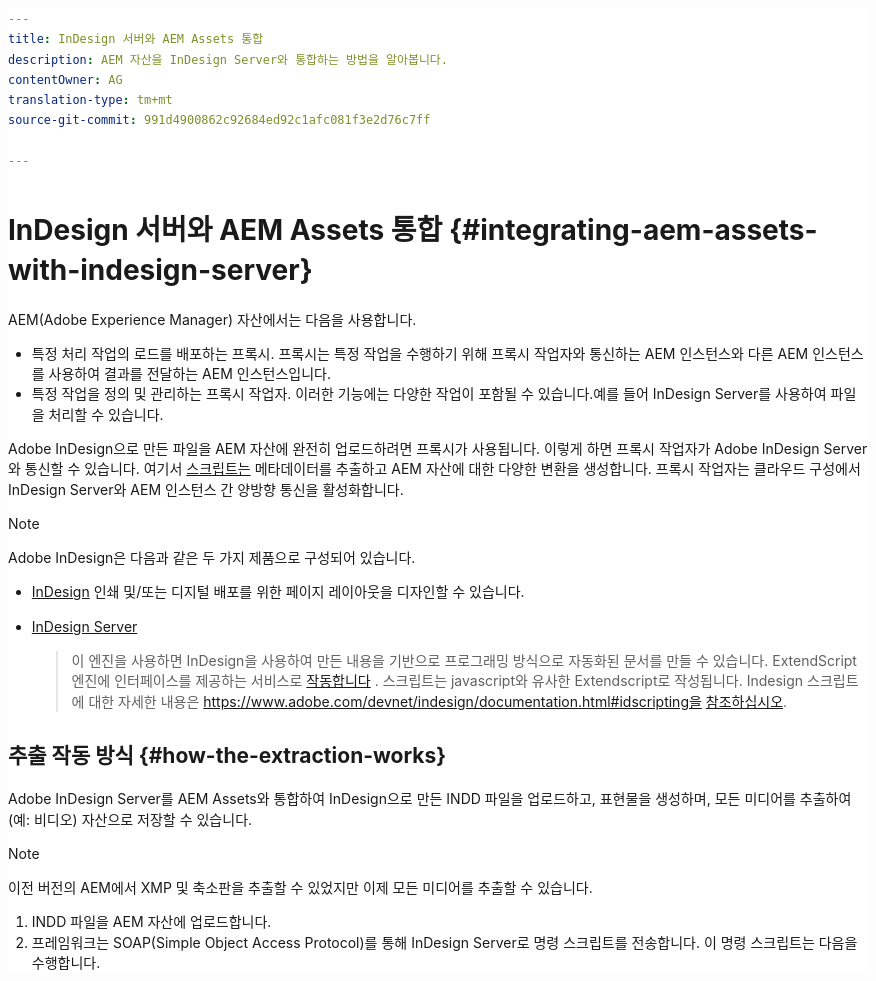 ```yaml
---
title: InDesign 서버와 AEM Assets 통합
description: AEM 자산을 InDesign Server와 통합하는 방법을 알아봅니다.
contentOwner: AG
translation-type: tm+mt
source-git-commit: 991d4900862c92684ed92c1afc081f3e2d76c7ff

---
```



# InDesign 서버와 AEM Assets 통합 {#integrating-aem-assets-with-indesign-server}

AEM(Adobe Experience Manager) 자산에서는 다음을 사용합니다.

* 특정 처리 작업의 로드를 배포하는 프록시. 프록시는 특정 작업을 수행하기 위해 프록시 작업자와 통신하는 AEM 인스턴스와 다른 AEM 인스턴스를 사용하여 결과를 전달하는 AEM 인스턴스입니다.
* 특정 작업을 정의 및 관리하는 프록시 작업자.
이러한 기능에는 다양한 작업이 포함될 수 있습니다.예를 들어 InDesign Server를 사용하여 파일을 처리할 수 있습니다.

Adobe InDesign으로 만든 파일을 AEM 자산에 완전히 업로드하려면 프록시가 사용됩니다. 이렇게 하면 프록시 작업자가 Adobe InDesign Server와 통신할 수 있습니다. 여기서 [스크립트는](https://www.adobe.com/devnet/indesign/documentation.html#idscripting) 메타데이터를 추출하고 AEM 자산에 대한 다양한 변환을 생성합니다. 프록시 작업자는 클라우드 구성에서 InDesign Server와 AEM 인스턴스 간 양방향 통신을 활성화합니다.

>[!NOTE]
>
>Adobe InDesign은 다음과 같은 두 가지 제품으로 구성되어 있습니다.
>
>* [InDesign](https://www.adobe.com/products/indesign.html)
   >  인쇄 및/또는 디지털 배포를 위한 페이지 레이아웃을 디자인할 수 있습니다.
   >
   >
* [InDesign Server](https://www.adobe.com/products/indesignserver.html)
   >  이 엔진을 사용하면 InDesign을 사용하여 만든 내용을 기반으로 프로그래밍 방식으로 자동화된 문서를 만들 수 있습니다. ExtendScript 엔진에 인터페이스를 제공하는 서비스로 [작동합니다](https://www.adobe.com/devnet/scripting.html) .
   >  스크립트는 javascript와 유사한 Extendscript로 작성됩니다. Indesign 스크립트에 대한 자세한 내용은 https://www.adobe.com/devnet/indesign/documentation.html#idscripting을 [참조하십시오](https://www.adobe.com/devnet/indesign/documentation.html#idscripting).
>



## 추출 작동 방식 {#how-the-extraction-works}

Adobe InDesign Server를 AEM Assets와 통합하여 InDesign으로 만든 INDD 파일을 업로드하고, 표현물을 생성하며, 모든 미디어를 추출하여(예: 비디오) 자산으로 저장할 수 있습니다.

>[!NOTE]
>
>이전 버전의 AEM에서 XMP 및 축소판을 추출할 수 있었지만 이제 모든 미디어를 추출할 수 있습니다.

1. INDD 파일을 AEM 자산에 업로드합니다.
1. 프레임워크는 SOAP(Simple Object Access Protocol)를 통해 InDesign Server로 명령 스크립트를 전송합니다.
이 명령 스크립트는 다음을 수행합니다.
